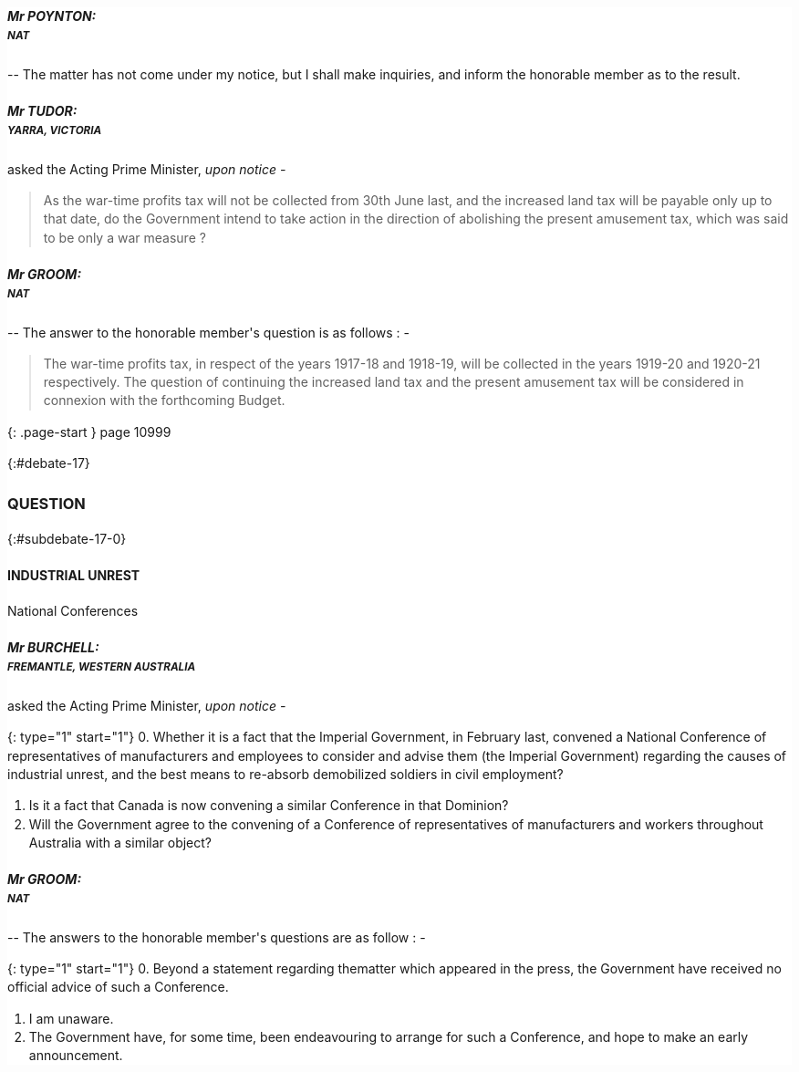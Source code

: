 ##### Mr POYNTON:<br><small class="text-muted">NAT</small>

-- The matter has not come under my notice, but I shall make inquiries, and inform the honorable member as to the result. 

##### Mr TUDOR:<br><small class="text-muted">YARRA, VICTORIA</small>

asked the Acting Prime Minister,  *upon notice -* 

  >As the war-time profits tax will not be collected from 30th June last, and the increased land tax will be payable only up to that date, do the Government intend to take action in the direction of abolishing the present amusement tax, which was said to be only a war measure ? 

##### Mr GROOM:<br><small class="text-muted">NAT</small>

-- The answer to the honorable member's question is as follows :  - 

  >The war-time profits tax, in respect of the years 1917-18 and 1918-19, will be collected in the years 1919-20 and 1920-21 respectively. The question of continuing the increased land tax and the present amusement tax will be considered in connexion with the forthcoming Budget. 

{: .page-start }
page 10999

{:#debate-17}
### QUESTION

{:#subdebate-17-0}
#### INDUSTRIAL UNREST

National Conferences

##### Mr BURCHELL:<br><small class="text-muted">FREMANTLE, WESTERN AUSTRALIA</small>

asked the Acting Prime Minister,  *upon notice -* 

{: type="1" start="1"}
0. Whether it is a fact that the Imperial Government, in February last, convened a National Conference of representatives of manufacturers and employees to consider and advise them (the Imperial Government) regarding the causes of industrial unrest, and the best means to re-absorb demobilized soldiers in civil employment? 
1. Is it a fact that Canada is now convening a similar Conference in that Dominion? 
2. Will the Government agree to the convening of a Conference of representatives of manufacturers and workers throughout Australia with a similar object? 

##### Mr GROOM:<br><small class="text-muted">NAT</small>

-- The answers to the honorable member's questions are as follow :  - 

{: type="1" start="1"}
0. Beyond a statement regarding thematter which appeared in the press, the Government have received no official advice of such a Conference. 
1. I am unaware. 
2. The Government have, for some time, been endeavouring to arrange for such a Conference, and hope to make an early announcement. 
